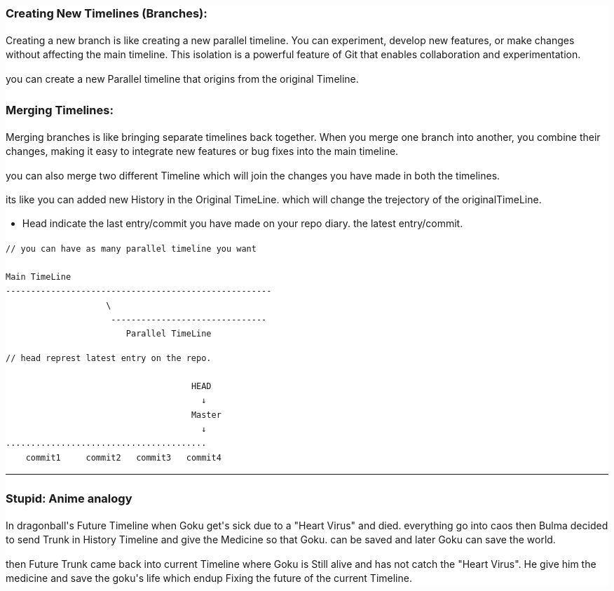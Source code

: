 ### Creating New Timelines (Branches):

Creating a new branch is like creating a new parallel timeline. You can experiment, develop new features, or make changes without affecting the main timeline. This isolation is a powerful feature of Git that enables collaboration and experimentation.

you can create a new Parallel timeline that origins from the original Timeline.

### Merging Timelines:

Merging branches is like bringing separate timelines back together. When you merge one branch into another, you combine their changes, making it easy to integrate new features or bug fixes into the main timeline.

you can also merge two different Timeline which will join the changes you have made in both the timelines.

its like you can added new History in the Original TimeLine. which will change the trejectory of the originalTimeLine.

- Head indicate the last entry/commit you have made on your repo diary. the latest entry/commit.

```
// you can have as many parallel timeline you want

Main TimeLine
-----------------------------------------------------
                    \
                     -------------------------------
                        Parallel TimeLine
```

```
// head represt latest entry on the repo.

                                     HEAD
                                       ↓
                                     Master
                                       ↓
........................................
    commit1     commit2   commit3   commit4

```

---

### Stupid: Anime analogy

In dragonball's Future Timeline when Goku get's sick due to a "Heart Virus" and died. everything go into caos then Bulma decided to send Trunk in History Timeline and give the Medicine so that Goku. can be saved and later Goku can save the world.

then Future Trunk came back into current Timeline where Goku is Still alive and has not catch the "Heart Virus". He give him the medicine and save the goku's life which endup Fixing the future of the current Timeline.
